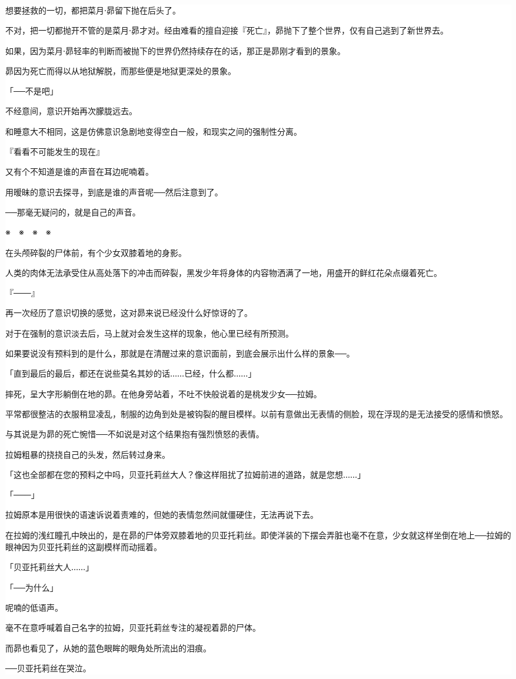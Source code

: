 想要拯救的一切，都把菜月·昴留下抛在后头了。

不对，把一切都抛开不管的是菜月·昴才对。经由难看的擅自迎接『死亡』，昴抛下了整个世界，仅有自己逃到了新世界去。

如果，因为菜月·昴轻率的判断而被抛下的世界仍然持续存在的话，那正是昴刚才看到的景象。

昴因为死亡而得以从地狱解脱，而那些便是地狱更深处的景象。

「──不是吧」

不经意间，意识开始再次朦胧远去。

和睡意大不相同，这是仿佛意识急剧地变得空白一般，和现实之间的强制性分离。

『看看不可能发生的现在』

又有个不知道是谁的声音在耳边呢喃着。

用暧昧的意识去探寻，到底是谁的声音呢──然后注意到了。

──那毫无疑问的，就是自己的声音。

※　※　※　※

在头颅碎裂的尸体前，有个少女双膝着地的身影。

人类的肉体无法承受住从高处落下的冲击而碎裂，黑发少年将身体的内容物洒满了一地，用盛开的鲜红花朵点缀着死亡。

『───』

再一次经历了意识切换的感觉，这对昴来说已经没什么好惊讶的了。

对于在强制的意识淡去后，马上就对会发生这样的现象，他心里已经有所预测。

如果要说没有预料到的是什么，那就是在清醒过来的意识面前，到底会展示出什么样的景象──。

「直到最后的最后，都还在说些莫名其妙的话……已经，什么都……」

摔死，呈大字形躺倒在地的昴。在他身旁站着，不吐不快般说着的是桃发少女──拉姆。

平常都很整洁的衣服稍显凌乱，制服的边角到处是被钩裂的醒目模样。以前有意做出无表情的侧脸，现在浮现的是无法接受的感情和愤怒。

与其说是为昴的死亡惋惜──不如说是对这个结果抱有强烈愤怒的表情。

拉姆粗暴的挠挠自己的头发，然后转过身来。

「这也全部都在您的预料之中吗，贝亚托莉丝大人？像这样阻扰了拉姆前进的道路，就是您想……」

「───」

拉姆原本是用很快的语速诉说着责难的，但她的表情忽然间就僵硬住，无法再说下去。

在拉姆的浅红瞳孔中映出的，是在昴的尸体旁双膝着地的贝亚托莉丝。即使洋装的下摆会弄脏也毫不在意，少女就这样坐倒在地上──拉姆的眼神因为贝亚托莉丝的这副模样而动摇着。

「贝亚托莉丝大人……」

「──为什么」

呢喃的低语声。

毫不在意呼喊着自己名字的拉姆，贝亚托莉丝专注的凝视着昴的尸体。

而昴也看见了，从她的蓝色眼眸的眼角处所流出的泪痕。

──贝亚托莉丝在哭泣。
